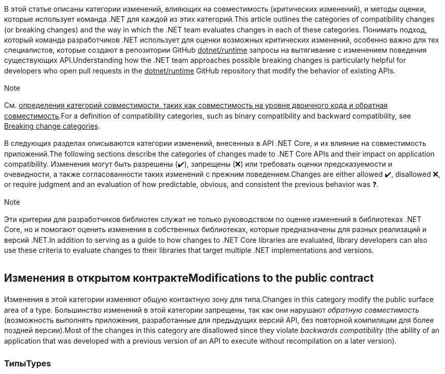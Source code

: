 <span data-ttu-id="0a687-114">В этой статье описаны категории изменений, влияющих на совместимость (критических изменений), и методы оценки, которые использует команда .NET для каждой из этих категорий.</span><span class="sxs-lookup"><span data-stu-id="0a687-114">This article outlines the categories of compatibility changes (or breaking changes) and the way in which the .NET team evaluates changes in each of these categories.</span></span> <span data-ttu-id="0a687-115">Понимать подход, который команда разработчиков .NET использует для оценки возможных критических изменений, особенно важно для тех специалистов, которые создают в репозитории GitHub [dotnet/runtime](https://github.com/dotnet/runtime) запросы на вытягивание с изменением поведения существующих API.</span><span class="sxs-lookup"><span data-stu-id="0a687-115">Understanding how the .NET team approaches possible breaking changes is particularly helpful for developers who open pull requests in the [dotnet/runtime](https://github.com/dotnet/runtime) GitHub repository that modify the behavior of existing APIs.</span></span>

> [!NOTE]
> <span data-ttu-id="0a687-116">См. [определения категорий совместимости, таких как совместимость на уровне двоичного кода и обратная совместимость](categories.md).</span><span class="sxs-lookup"><span data-stu-id="0a687-116">For a definition of compatibility categories, such as binary compatibility and backward compatibility, see [Breaking change categories](categories.md).</span></span>

<span data-ttu-id="0a687-117">В следующих разделах описываются категории изменений, внесенных в API .NET Core, и их влияние на совместимость приложений.</span><span class="sxs-lookup"><span data-stu-id="0a687-117">The following sections describe the categories of changes made to .NET Core APIs and their impact on application compatibility.</span></span> <span data-ttu-id="0a687-118">Изменения могут быть разрешены (✔️), запрещены (❌) или требовать оценки предсказуемости и очевидности, а также согласованности таких изменений с прежним поведением.</span><span class="sxs-lookup"><span data-stu-id="0a687-118">Changes are either allowed ✔️, disallowed ❌, or require judgment and an evaluation of how predictable, obvious, and consistent the previous behavior was ❓.</span></span>

> [!NOTE]
> <span data-ttu-id="0a687-119">Эти критерии для разработчиков библиотек служат не только руководством по оценке изменений в библиотеках .NET Core, но и помогают оценить изменения в собственных библиотеках, которые предназначены для разных реализаций и версий .NET.</span><span class="sxs-lookup"><span data-stu-id="0a687-119">In addition to serving as a guide to how changes to .NET Core libraries are evaluated, library developers can also use these criteria to evaluate changes to their libraries that target multiple .NET implementations and versions.</span></span>

## <a name="modifications-to-the-public-contract"></a><span data-ttu-id="0a687-120">Изменения в открытом контракте</span><span class="sxs-lookup"><span data-stu-id="0a687-120">Modifications to the public contract</span></span>

<span data-ttu-id="0a687-121">Изменения в этой категории изменяют общую контактную зону для типа.</span><span class="sxs-lookup"><span data-stu-id="0a687-121">Changes in this category modify the public surface area of a type.</span></span> <span data-ttu-id="0a687-122">Большинство изменений в этой категории запрещены, так как они нарушают *обратную совместимость* (возможность выполнять приложения, разработанные для предыдущих версий API, без повторной компиляции для более поздней версии).</span><span class="sxs-lookup"><span data-stu-id="0a687-122">Most of the changes in this category are disallowed since they violate *backwards compatibility* (the ability of an application that was developed with a previous version of an API to execute without recompilation on a later version).</span></span>

### <a name="types"></a><span data-ttu-id="0a687-123">Типы</span><span class="sxs-lookup"><span data-stu-id="0a687-123">Types</span></span>
